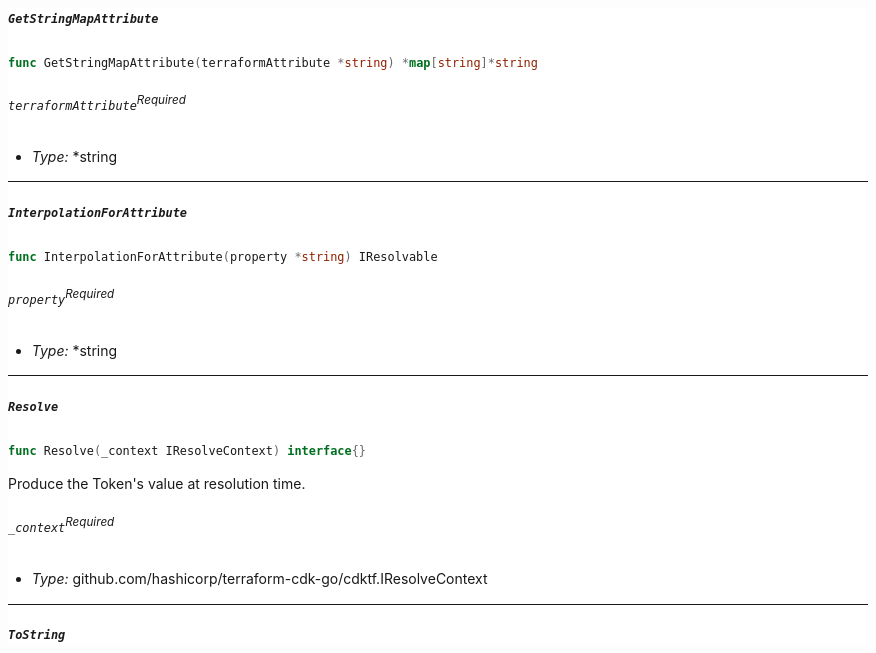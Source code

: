 ##### `GetStringMapAttribute` <a name="GetStringMapAttribute" id="@cdktf/provider-snowflake.accountPasswordPolicyAttachment.AccountPasswordPolicyAttachmentTimeoutsOutputReference.getStringMapAttribute"></a>

```go
func GetStringMapAttribute(terraformAttribute *string) *map[string]*string
```

###### `terraformAttribute`<sup>Required</sup> <a name="terraformAttribute" id="@cdktf/provider-snowflake.accountPasswordPolicyAttachment.AccountPasswordPolicyAttachmentTimeoutsOutputReference.getStringMapAttribute.parameter.terraformAttribute"></a>

- *Type:* *string

---

##### `InterpolationForAttribute` <a name="InterpolationForAttribute" id="@cdktf/provider-snowflake.accountPasswordPolicyAttachment.AccountPasswordPolicyAttachmentTimeoutsOutputReference.interpolationForAttribute"></a>

```go
func InterpolationForAttribute(property *string) IResolvable
```

###### `property`<sup>Required</sup> <a name="property" id="@cdktf/provider-snowflake.accountPasswordPolicyAttachment.AccountPasswordPolicyAttachmentTimeoutsOutputReference.interpolationForAttribute.parameter.property"></a>

- *Type:* *string

---

##### `Resolve` <a name="Resolve" id="@cdktf/provider-snowflake.accountPasswordPolicyAttachment.AccountPasswordPolicyAttachmentTimeoutsOutputReference.resolve"></a>

```go
func Resolve(_context IResolveContext) interface{}
```

Produce the Token's value at resolution time.

###### `_context`<sup>Required</sup> <a name="_context" id="@cdktf/provider-snowflake.accountPasswordPolicyAttachment.AccountPasswordPolicyAttachmentTimeoutsOutputReference.resolve.parameter._context"></a>

- *Type:* github.com/hashicorp/terraform-cdk-go/cdktf.IResolveContext

---

##### `ToString` <a name="ToString" id="@cdktf/provider-snowflake.accountPasswordPolicyAttachment.AccountPasswordPolicyAttachmentTimeoutsOutputReference.toString"></a>
